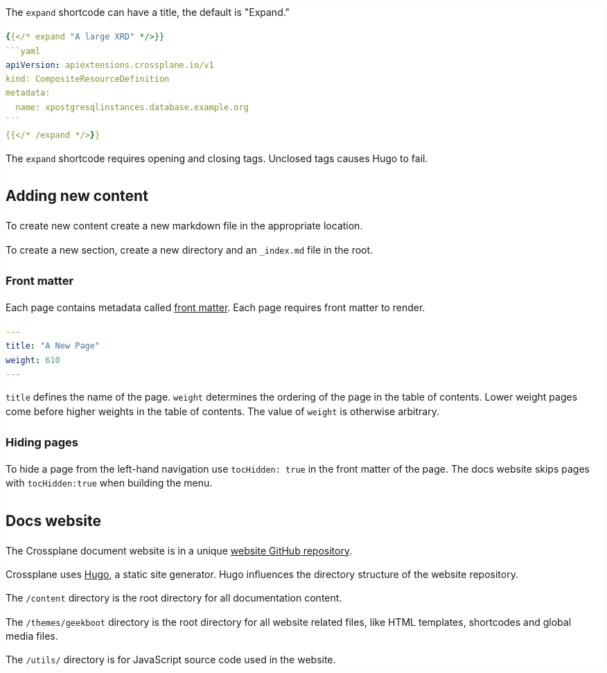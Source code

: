 The `expand` shortcode can have a title, the default is "Expand."
````yaml
{{</* expand "A large XRD" */>}}
```yaml
apiVersion: apiextensions.crossplane.io/v1
kind: CompositeResourceDefinition
metadata:
  name: xpostgresqlinstances.database.example.org
```
{{</* /expand */>}}
````

The `expand` shortcode requires opening and closing tags. Unclosed tags causes
Hugo to fail.

## Adding new content

To create new content create a new markdown file in the appropriate location. 

To create a new section, create a new directory and an `_index.md` file in the
root. 

### Front matter
Each page contains metadata called [front matter](https://gohugo.io/content-management/front-matter/). Each page requires front matter to render.

```yaml
---
title: "A New Page"
weight: 610
---
```

`title` defines the name of the page.
`weight` determines the ordering of the page in the table of contents. Lower weight pages come before higher weights in the table of contents. The value of `weight` is otherwise arbitrary.


### Hiding pages
To hide a page from the left-hand navigation use `tocHidden: true` in the front
matter of the page. The docs website skips pages with `tocHidden:true` when building the menu.

## Docs website
The Crossplane document website is in a unique [website GitHub
repository](https://github.com/crossplane/docs).

Crossplane uses [Hugo](https://gohugo.io/), a static site generator. Hugo
influences the directory structure of the website repository.

The `/content` directory is the root directory for all documentation content.

The `/themes/geekboot` directory is the root directory for all website related
files, like HTML templates, shortcodes and global media files. 

The `/utils/` directory is for JavaScript source code used in the website. 
